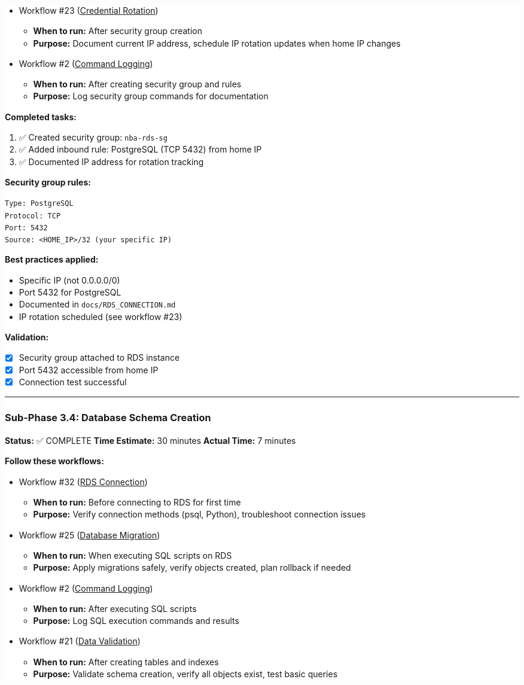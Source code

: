 - Workflow #23 ([Credential Rotation](../claude_workflows/workflow_descriptions/23_credential_rotation.md))
  - **When to run:** After security group creation
  - **Purpose:** Document current IP address, schedule IP rotation updates when home IP changes

- Workflow #2 ([Command Logging](../claude_workflows/workflow_descriptions/02_command_logging.md))
  - **When to run:** After creating security group and rules
  - **Purpose:** Log security group commands for documentation

**Completed tasks:**
1. ✅ Created security group: `nba-rds-sg`
2. ✅ Added inbound rule: PostgreSQL (TCP 5432) from home IP
3. ✅ Documented IP address for rotation tracking

**Security group rules:**
```
Type: PostgreSQL
Protocol: TCP
Port: 5432
Source: <HOME_IP>/32 (your specific IP)
```

**Best practices applied:**
- Specific IP (not 0.0.0.0/0)
- Port 5432 for PostgreSQL
- Documented in `docs/RDS_CONNECTION.md`
- IP rotation scheduled (see workflow #23)

**Validation:**
- [x] Security group attached to RDS instance
- [x] Port 5432 accessible from home IP
- [x] Connection test successful

---

### Sub-Phase 3.4: Database Schema Creation

**Status:** ✅ COMPLETE
**Time Estimate:** 30 minutes
**Actual Time:** 7 minutes

**Follow these workflows:**
- Workflow #32 ([RDS Connection](../claude_workflows/workflow_descriptions/32_rds_connection.md))
  - **When to run:** Before connecting to RDS for first time
  - **Purpose:** Verify connection methods (psql, Python), troubleshoot connection issues

- Workflow #25 ([Database Migration](../claude_workflows/workflow_descriptions/25_database_migration.md))
  - **When to run:** When executing SQL scripts on RDS
  - **Purpose:** Apply migrations safely, verify objects created, plan rollback if needed

- Workflow #2 ([Command Logging](../claude_workflows/workflow_descriptions/02_command_logging.md))
  - **When to run:** After executing SQL scripts
  - **Purpose:** Log SQL execution commands and results

- Workflow #21 ([Data Validation](../claude_workflows/workflow_descriptions/21_data_validation.md))
  - **When to run:** After creating tables and indexes
  - **Purpose:** Validate schema creation, verify all objects exist, test basic queries
